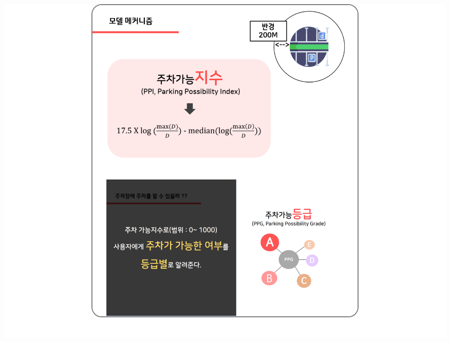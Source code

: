 <p style="text-align:center;"><img src="/assets/images/post5/mechanism.png" alt="mechanism" style="width:60%; border:2px solid gray; border-radius:20px" /></p>
<p>&nbsp;</p>